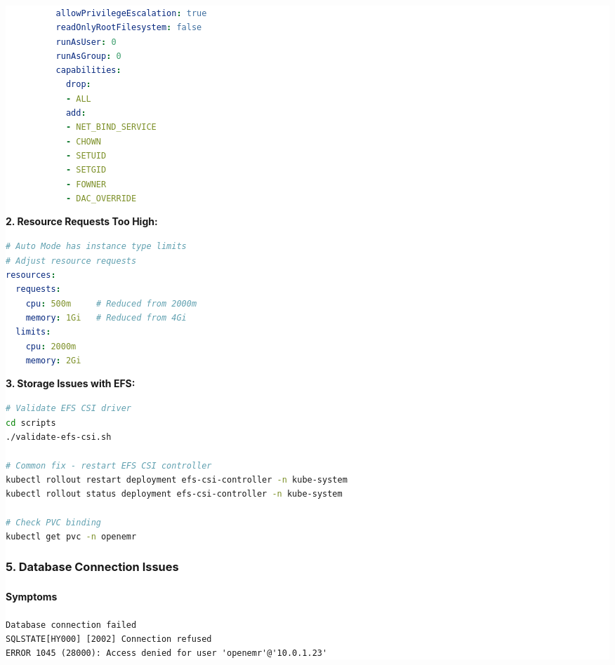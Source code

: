 ```yaml
          allowPrivilegeEscalation: true
          readOnlyRootFilesystem: false
          runAsUser: 0
          runAsGroup: 0
          capabilities:
            drop:
            - ALL
            add:
            - NET_BIND_SERVICE
            - CHOWN
            - SETUID
            - SETGID
            - FOWNER
            - DAC_OVERRIDE
```

**2. Resource Requests Too High:**

```yaml
# Auto Mode has instance type limits
# Adjust resource requests
resources:
  requests:
    cpu: 500m     # Reduced from 2000m
    memory: 1Gi   # Reduced from 4Gi
  limits:
    cpu: 2000m
    memory: 2Gi
```

**3. Storage Issues with EFS:**

```bash
# Validate EFS CSI driver
cd scripts
./validate-efs-csi.sh

# Common fix - restart EFS CSI controller
kubectl rollout restart deployment efs-csi-controller -n kube-system
kubectl rollout status deployment efs-csi-controller -n kube-system

# Check PVC binding
kubectl get pvc -n openemr
```

### 5. Database Connection Issues

#### Symptoms

```
Database connection failed
SQLSTATE[HY000] [2002] Connection refused
ERROR 1045 (28000): Access denied for user 'openemr'@'10.0.1.23'
```
